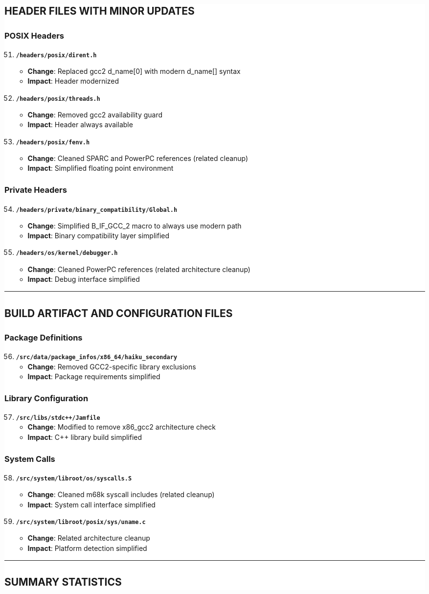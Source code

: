 
## HEADER FILES WITH MINOR UPDATES

### POSIX Headers
51. **`/headers/posix/dirent.h`**
    - **Change**: Replaced gcc2 d_name[0] with modern d_name[] syntax
    - **Impact**: Header modernized

52. **`/headers/posix/threads.h`**
    - **Change**: Removed gcc2 availability guard
    - **Impact**: Header always available

53. **`/headers/posix/fenv.h`**
    - **Change**: Cleaned SPARC and PowerPC references (related cleanup)
    - **Impact**: Simplified floating point environment

### Private Headers
54. **`/headers/private/binary_compatibility/Global.h`**
    - **Change**: Simplified B_IF_GCC_2 macro to always use modern path
    - **Impact**: Binary compatibility layer simplified

55. **`/headers/os/kernel/debugger.h`**
    - **Change**: Cleaned PowerPC references (related architecture cleanup)
    - **Impact**: Debug interface simplified

---

## BUILD ARTIFACT AND CONFIGURATION FILES

### Package Definitions
56. **`/src/data/package_infos/x86_64/haiku_secondary`**
    - **Change**: Removed GCC2-specific library exclusions
    - **Impact**: Package requirements simplified

### Library Configuration
57. **`/src/libs/stdc++/Jamfile`**
    - **Change**: Modified to remove x86_gcc2 architecture check
    - **Impact**: C++ library build simplified

### System Calls
58. **`/src/system/libroot/os/syscalls.S`**
    - **Change**: Cleaned m68k syscall includes (related cleanup)
    - **Impact**: System call interface simplified

59. **`/src/system/libroot/posix/sys/uname.c`**
    - **Change**: Related architecture cleanup
    - **Impact**: Platform detection simplified

---

## SUMMARY STATISTICS
